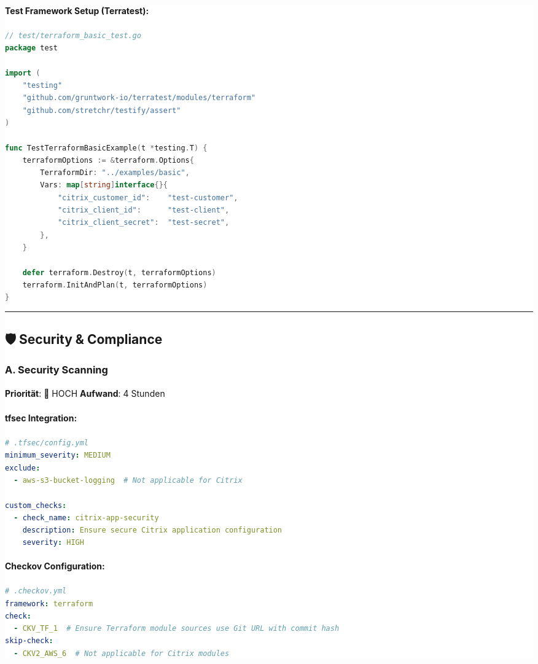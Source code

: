 #### **Test Framework Setup (Terratest)**:
```go
// test/terraform_basic_test.go
package test

import (
    "testing"
    "github.com/gruntwork-io/terratest/modules/terraform"
    "github.com/stretchr/testify/assert"
)

func TestTerraformBasicExample(t *testing.T) {
    terraformOptions := &terraform.Options{
        TerraformDir: "../examples/basic",
        Vars: map[string]interface{}{
            "citrix_customer_id":    "test-customer",
            "citrix_client_id":      "test-client",
            "citrix_client_secret":  "test-secret",
        },
    }

    defer terraform.Destroy(t, terraformOptions)
    terraform.InitAndPlan(t, terraformOptions)
}
```

---

## 🛡️ **Security & Compliance**

### **A. Security Scanning**
**Priorität**: 🔴 HOCH
**Aufwand**: 4 Stunden

#### **tfsec Integration**:
```yaml
# .tfsec/config.yml
minimum_severity: MEDIUM
exclude:
  - aws-s3-bucket-logging  # Not applicable for Citrix

custom_checks:
  - check_name: citrix-app-security
    description: Ensure secure Citrix application configuration
    severity: HIGH
```

#### **Checkov Configuration**:
```yaml
# .checkov.yml
framework: terraform
check:
  - CKV_TF_1  # Ensure Terraform module sources use Git URL with commit hash
skip-check:
  - CKV2_AWS_6  # Not applicable for Citrix modules
```
